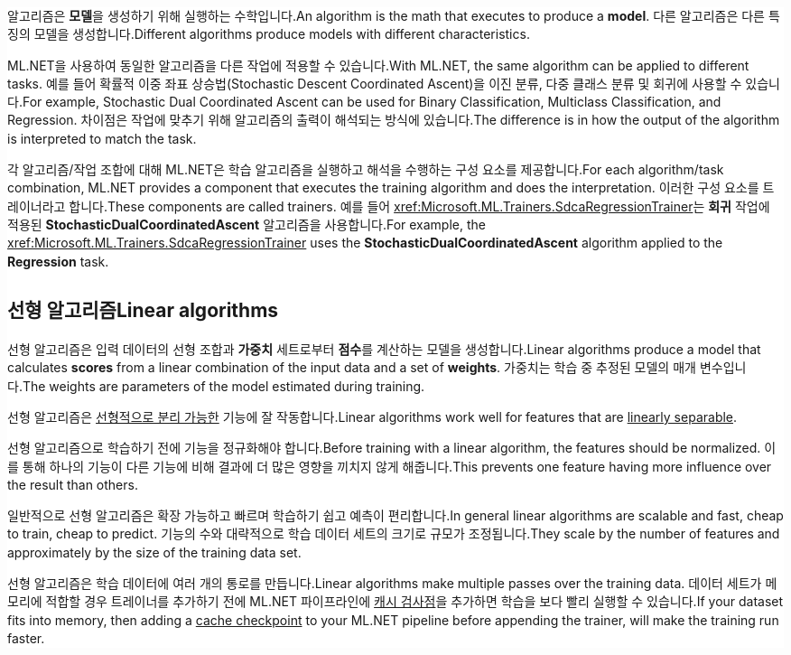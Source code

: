 <span data-ttu-id="c3ac6-116">알고리즘은 **모델**을 생성하기 위해 실행하는 수학입니다.</span><span class="sxs-lookup"><span data-stu-id="c3ac6-116">An algorithm is the math that executes to produce a **model**.</span></span> <span data-ttu-id="c3ac6-117">다른 알고리즘은 다른 특징의 모델을 생성합니다.</span><span class="sxs-lookup"><span data-stu-id="c3ac6-117">Different algorithms produce models with different characteristics.</span></span>

<span data-ttu-id="c3ac6-118">ML.NET을 사용하여 동일한 알고리즘을 다른 작업에 적용할 수 있습니다.</span><span class="sxs-lookup"><span data-stu-id="c3ac6-118">With ML.NET, the same algorithm can be applied to different tasks.</span></span> <span data-ttu-id="c3ac6-119">예를 들어 확률적 이중 좌표 상승법(Stochastic Descent Coordinated Ascent)을 이진 분류, 다중 클래스 분류 및 회귀에 사용할 수 있습니다.</span><span class="sxs-lookup"><span data-stu-id="c3ac6-119">For example, Stochastic Dual Coordinated Ascent can be used for Binary Classification, Multiclass Classification, and Regression.</span></span> <span data-ttu-id="c3ac6-120">차이점은 작업에 맞추기 위해 알고리즘의 출력이 해석되는 방식에 있습니다.</span><span class="sxs-lookup"><span data-stu-id="c3ac6-120">The difference is in how the output of the algorithm is interpreted to match the task.</span></span>

<span data-ttu-id="c3ac6-121">각 알고리즘/작업 조합에 대해 ML.NET은 학습 알고리즘을 실행하고 해석을 수행하는 구성 요소를 제공합니다.</span><span class="sxs-lookup"><span data-stu-id="c3ac6-121">For each algorithm/task combination, ML.NET provides a component that executes the training algorithm and does the interpretation.</span></span> <span data-ttu-id="c3ac6-122">이러한 구성 요소를 트레이너라고 합니다.</span><span class="sxs-lookup"><span data-stu-id="c3ac6-122">These components are called trainers.</span></span> <span data-ttu-id="c3ac6-123">예를 들어 <xref:Microsoft.ML.Trainers.SdcaRegressionTrainer>는 **회귀** 작업에 적용된 **StochasticDualCoordinatedAscent** 알고리즘을 사용합니다.</span><span class="sxs-lookup"><span data-stu-id="c3ac6-123">For example, the <xref:Microsoft.ML.Trainers.SdcaRegressionTrainer> uses the **StochasticDualCoordinatedAscent** algorithm applied to the **Regression** task.</span></span>

## <a name="linear-algorithms"></a><span data-ttu-id="c3ac6-124">선형 알고리즘</span><span class="sxs-lookup"><span data-stu-id="c3ac6-124">Linear algorithms</span></span>

<span data-ttu-id="c3ac6-125">선형 알고리즘은 입력 데이터의 선형 조합과 **가중치** 세트로부터 **점수**를 계산하는 모델을 생성합니다.</span><span class="sxs-lookup"><span data-stu-id="c3ac6-125">Linear algorithms produce a model that calculates **scores** from a linear combination of the input data and a set of **weights**.</span></span> <span data-ttu-id="c3ac6-126">가중치는 학습 중 추정된 모델의 매개 변수입니다.</span><span class="sxs-lookup"><span data-stu-id="c3ac6-126">The weights are parameters of the model estimated during training.</span></span>

<span data-ttu-id="c3ac6-127">선형 알고리즘은 [선형적으로 분리 가능한](https://en.wikipedia.org/wiki/Linear_separability) 기능에 잘 작동합니다.</span><span class="sxs-lookup"><span data-stu-id="c3ac6-127">Linear algorithms work well for features that are [linearly separable](https://en.wikipedia.org/wiki/Linear_separability).</span></span>

<span data-ttu-id="c3ac6-128">선형 알고리즘으로 학습하기 전에 기능을 정규화해야 합니다.</span><span class="sxs-lookup"><span data-stu-id="c3ac6-128">Before training with a linear algorithm, the features should be normalized.</span></span> <span data-ttu-id="c3ac6-129">이를 통해 하나의 기능이 다른 기능에 비해 결과에 더 많은 영향을 끼치지 않게 해줍니다.</span><span class="sxs-lookup"><span data-stu-id="c3ac6-129">This prevents one feature having more influence over the result than others.</span></span>

<span data-ttu-id="c3ac6-130">일반적으로 선형 알고리즘은 확장 가능하고 빠르며 학습하기 쉽고 예측이 편리합니다.</span><span class="sxs-lookup"><span data-stu-id="c3ac6-130">In general linear algorithms are scalable and fast, cheap to train, cheap to predict.</span></span> <span data-ttu-id="c3ac6-131">기능의 수와 대략적으로 학습 데이터 세트의 크기로 규모가 조정됩니다.</span><span class="sxs-lookup"><span data-stu-id="c3ac6-131">They scale by the number of features and approximately by the size of the training data set.</span></span>

<span data-ttu-id="c3ac6-132">선형 알고리즘은 학습 데이터에 여러 개의 통로를 만듭니다.</span><span class="sxs-lookup"><span data-stu-id="c3ac6-132">Linear algorithms make multiple passes over the training data.</span></span> <span data-ttu-id="c3ac6-133">데이터 세트가 메모리에 적합할 경우 트레이너를 추가하기 전에 ML.NET 파이프라인에 [캐시 검사점](xref:Microsoft.ML.LearningPipelineExtensions.AppendCacheCheckpoint%2A)을 추가하면 학습을 보다 빨리 실행할 수 있습니다.</span><span class="sxs-lookup"><span data-stu-id="c3ac6-133">If your dataset fits into memory, then adding a [cache checkpoint](xref:Microsoft.ML.LearningPipelineExtensions.AppendCacheCheckpoint%2A) to your ML.NET pipeline before appending the trainer, will make the training run faster.</span></span>
